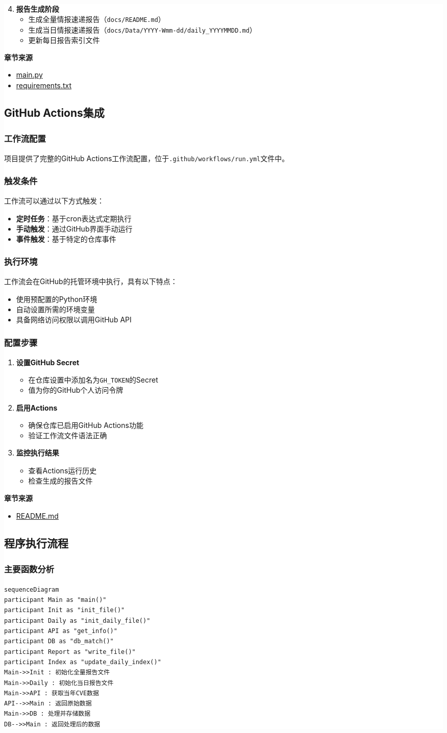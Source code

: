 4. **报告生成阶段**
   - 生成全量情报速递报告（`docs/README.md`）
   - 生成当日情报速递报告（`docs/Data/YYYY-Wmm-dd/daily_YYYYMMDD.md`）
   - 更新每日报告索引文件

**章节来源**
- [main.py](file://main.py#L280-L420)
- [requirements.txt](file://requirements.txt#L1-L3)

## GitHub Actions集成

### 工作流配置

项目提供了完整的GitHub Actions工作流配置，位于`.github/workflows/run.yml`文件中。

### 触发条件

工作流可以通过以下方式触发：
- **定时任务**：基于cron表达式定期执行
- **手动触发**：通过GitHub界面手动运行
- **事件触发**：基于特定的仓库事件

### 执行环境

工作流会在GitHub的托管环境中执行，具有以下特点：
- 使用预配置的Python环境
- 自动设置所需的环境变量
- 具备网络访问权限以调用GitHub API

### 配置步骤

1. **设置GitHub Secret**
   - 在仓库设置中添加名为`GH_TOKEN`的Secret
   - 值为你的GitHub个人访问令牌

2. **启用Actions**
   - 确保仓库已启用GitHub Actions功能
   - 验证工作流文件语法正确

3. **监控执行结果**
   - 查看Actions运行历史
   - 检查生成的报告文件

**章节来源**
- [README.md](file://README.md#L15-L17)

## 程序执行流程

### 主要函数分析

```mermaid
sequenceDiagram
participant Main as "main()"
participant Init as "init_file()"
participant Daily as "init_daily_file()"
participant API as "get_info()"
participant DB as "db_match()"
participant Report as "write_file()"
participant Index as "update_daily_index()"
Main->>Init : 初始化全量报告文件
Main->>Daily : 初始化当日报告文件
Main->>API : 获取当年CVE数据
API-->>Main : 返回原始数据
Main->>DB : 处理并存储数据
DB-->>Main : 返回处理后的数据
```